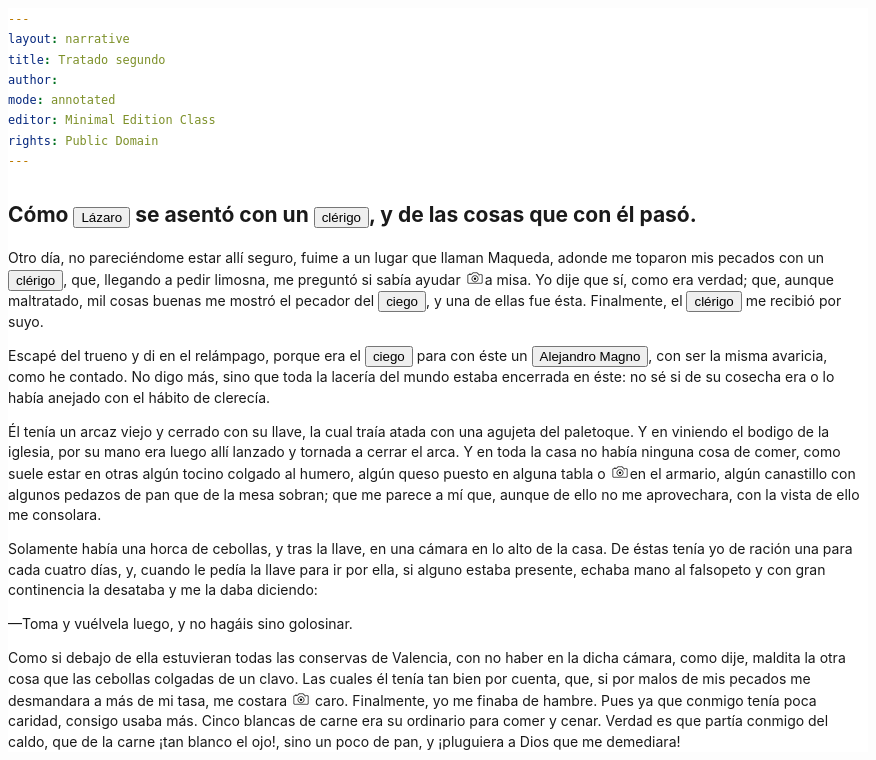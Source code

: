 ```yaml
---
layout: narrative
title: Tratado segundo
author:
mode: annotated
editor: Minimal Edition Class
rights: Public Domain
---
```


  
##  Cómo <button data-balloon-pos="up" data-balloon-length="large" data-balloon='es el protagonista de la obra desde cuya perspectiva el libro está escrito. Nacido en el seno de una familia pobre que no puede alimentarlo, Lázaro pasa al servicio de diversos amos que le infligen duras condiciones de vida siendo el hambre su principal preocupación. A lo largo de su niñez y adolescencia y de las aventuras en las que se ve envuelto, aprende a ser asusto y a sobrevivir.'>Lázaro</button> se asentó con un <button data-balloon-pos="up" data-balloon-length="large" data-balloon='es el segundo amo de Lázaro, después del ciego. Es parte de la clase media baja y tampoco le da suficiente comida para sobrevivir, el mayor problema de Lázaro. Aunque no es tan astuto como el ciego, es muy cruel.'>clérigo</button>, y de las cosas que con él pasó.

  
Otro día, no pareciéndome estar allí seguro, fuime a un lugar que llaman Maqueda, adonde me toparon mis pecados con un <button data-balloon-pos="up" data-balloon-length="large" data-balloon='es el segundo amo de Lázaro, después del ciego. Es parte de la clase media baja y tampoco le da suficiente comida para sobrevivir, el mayor problema de Lázaro. Aunque no es tan astuto como el ciego, es muy cruel.'>clérigo</button>, que, llegando a pedir limosna, me preguntó si sabía ayudar <a href="http://minilazarillo.github.io/assets/facsimile/Medina-1554_019.jpg"><img src="/assets/photo-icon.png" style="display:inline-block; margin-bottom:-3px;"></a>a misa. Yo dije que sí, como era verdad; que, aunque maltratado, mil cosas buenas me mostró el pecador del <button data-balloon-pos="up" data-balloon-length="large" data-balloon='es el primer amo de Lázaro. De este personaje aprende la mayoría de sus engaños. Al fin, Lázaro decide huir cansado de las penurias y el hambre que el ciego le hace sufrir. En este primer tratado es calificado como “el cruel ciego,” “el maldito ciego” y “el mal ciego.”'>ciego</button>, y una de ellas fue ésta. Finalmente, el <button data-balloon-pos="up" data-balloon-length="large" data-balloon='es el segundo amo de Lázaro, después del ciego. Es parte de la clase media baja y tampoco le da suficiente comida para sobrevivir, el mayor problema de Lázaro. Aunque no es tan astuto como el ciego, es muy cruel.'>clérigo</button> me recibió por suyo. 
 
Escapé del trueno y di en el relámpago, porque era el <button data-balloon-pos="up" data-balloon-length="large" data-balloon='es el primer amo de Lázaro. De este personaje aprende la mayoría de sus engaños. Al fin, Lázaro decide huir cansado de las penurias y el hambre que el ciego le hace sufrir. En este primer tratado es calificado como “el cruel ciego,” “el maldito ciego” y “el mal ciego.”'>ciego</button> para con éste un <button data-balloon-pos="up" data-balloon-length="large" data-balloon='fue un rey famoso de Macedonia conocido por extender su imperio en Asia y África. Lázaro compara la avaricia del ciego con la avaricia de Alejandro Magno.'>Alejandro Magno</button>, con ser la misma avaricia, como he contado. No digo más, sino que toda la lacería del mundo estaba encerrada en éste: no sé si de su cosecha era o lo había anejado con el hábito de clerecía.
 
Él tenía un arcaz viejo y cerrado con su llave, la cual traía atada con una agujeta del paletoque. Y en viniendo el bodigo de la iglesia, por su mano era luego allí lanzado y tornada a cerrar el arca. Y en toda la casa no había ninguna cosa de comer, como suele estar en otras algún tocino colgado al humero, algún queso puesto en alguna tabla o <a href="http://minilazarillo.github.io/assets/facsimile/Medina-1554_020.jpg"><img src="/assets/photo-icon.png" style="display:inline-block; margin-bottom:-3px;"></a>en el armario, algún canastillo con algunos pedazos de pan que de la mesa sobran; que me parece a mí que, aunque de ello no me aprovechara, con la vista de ello me consolara.
 
Solamente había una horca de cebollas, y tras la llave, en una cámara en lo alto de la casa. De éstas tenía yo de ración una para cada cuatro días, y, cuando le pedía la llave para ir por ella, si alguno estaba presente, echaba mano al falsopeto y con gran continencia la desataba y me la daba diciendo:
  
—Toma y vuélvela luego, y no hagáis sino golosinar.
  
Como si debajo de ella estuvieran todas las conservas de Valencia, con no haber en la dicha cámara, como dije, maldita la otra cosa que las cebollas colgadas de un clavo. Las cuales él tenía tan bien por cuenta, que, si por malos de mis pecados me desmandara a más de mi tasa, me costara <a href="http://minilazarillo.github.io/assets/facsimile/Medina-1554_020.jpg"><img src="/assets/photo-icon.png" style="display:inline-block; margin-bottom:-3px;"></a> caro. Finalmente, yo me finaba de hambre. Pues ya que conmigo tenía poca caridad, consigo usaba más. Cinco blancas de carne era su ordinario para comer y cenar. Verdad es que partía conmigo del caldo, que de la carne ¡tan blanco el ojo!, sino un poco de pan, y ¡pluguiera a Dios que me demediara!
 